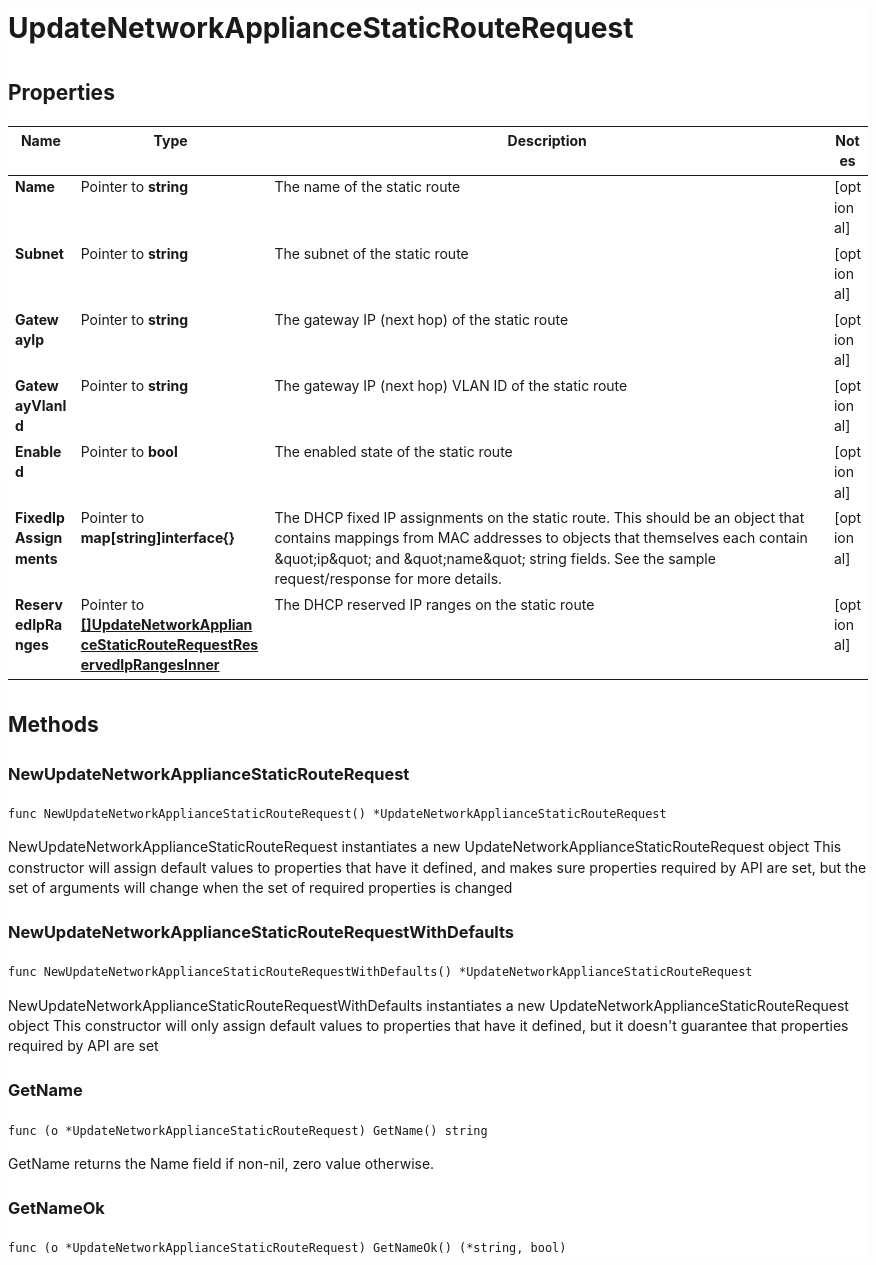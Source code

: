 # UpdateNetworkApplianceStaticRouteRequest

## Properties

Name | Type | Description | Notes
------------ | ------------- | ------------- | -------------
**Name** | Pointer to **string** | The name of the static route | [optional] 
**Subnet** | Pointer to **string** | The subnet of the static route | [optional] 
**GatewayIp** | Pointer to **string** | The gateway IP (next hop) of the static route | [optional] 
**GatewayVlanId** | Pointer to **string** | The gateway IP (next hop) VLAN ID of the static route | [optional] 
**Enabled** | Pointer to **bool** | The enabled state of the static route | [optional] 
**FixedIpAssignments** | Pointer to **map[string]interface{}** | The DHCP fixed IP assignments on the static route. This should be an object that contains mappings from MAC addresses to objects that themselves each contain \&quot;ip\&quot; and \&quot;name\&quot; string fields. See the sample request/response for more details. | [optional] 
**ReservedIpRanges** | Pointer to [**[]UpdateNetworkApplianceStaticRouteRequestReservedIpRangesInner**](UpdateNetworkApplianceStaticRouteRequestReservedIpRangesInner.md) | The DHCP reserved IP ranges on the static route | [optional] 

## Methods

### NewUpdateNetworkApplianceStaticRouteRequest

`func NewUpdateNetworkApplianceStaticRouteRequest() *UpdateNetworkApplianceStaticRouteRequest`

NewUpdateNetworkApplianceStaticRouteRequest instantiates a new UpdateNetworkApplianceStaticRouteRequest object
This constructor will assign default values to properties that have it defined,
and makes sure properties required by API are set, but the set of arguments
will change when the set of required properties is changed

### NewUpdateNetworkApplianceStaticRouteRequestWithDefaults

`func NewUpdateNetworkApplianceStaticRouteRequestWithDefaults() *UpdateNetworkApplianceStaticRouteRequest`

NewUpdateNetworkApplianceStaticRouteRequestWithDefaults instantiates a new UpdateNetworkApplianceStaticRouteRequest object
This constructor will only assign default values to properties that have it defined,
but it doesn't guarantee that properties required by API are set

### GetName

`func (o *UpdateNetworkApplianceStaticRouteRequest) GetName() string`

GetName returns the Name field if non-nil, zero value otherwise.

### GetNameOk

`func (o *UpdateNetworkApplianceStaticRouteRequest) GetNameOk() (*string, bool)`
